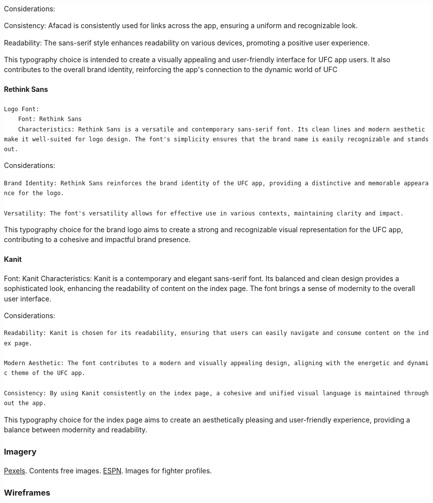 Considerations:

  Consistency: Afacad is consistently used for links across the app, ensuring a uniform and recognizable look.

  Readability: The sans-serif style enhances readability on various devices, promoting a positive user experience.

This typography choice is intended to create a visually appealing and user-friendly interface for UFC app users. It also contributes to the overall brand identity, reinforcing the app's connection to the dynamic world of UFC

#### Rethink Sans

    Logo Font:
        Font: Rethink Sans
        Characteristics: Rethink Sans is a versatile and contemporary sans-serif font. Its clean lines and modern aesthetic make it well-suited for logo design. The font's simplicity ensures that the brand name is easily recognizable and stands out.

Considerations:

    Brand Identity: Rethink Sans reinforces the brand identity of the UFC app, providing a distinctive and memorable appearance for the logo.

    Versatility: The font's versatility allows for effective use in various contexts, maintaining clarity and impact.

This typography choice for the brand logo aims to create a strong and recognizable visual representation for the UFC app, contributing to a cohesive and impactful brand presence.

#### Kanit

  Font: Kanit
  Characteristics: Kanit is a contemporary and elegant sans-serif font. Its balanced and clean design provides a sophisticated look, enhancing the readability of content on the index page. The font brings a sense of modernity to the overall user interface.

Considerations:

    Readability: Kanit is chosen for its readability, ensuring that users can easily navigate and consume content on the index page.

    Modern Aesthetic: The font contributes to a modern and visually appealing design, aligning with the energetic and dynamic theme of the UFC app.

    Consistency: By using Kanit consistently on the index page, a cohesive and unified visual language is maintained throughout the app.

This typography choice for the index page aims to create an aesthetically pleasing and user-friendly experience, providing a balance between modernity and readability.

### Imagery

[Pexels](https://pexels.com/). Contents free images.
[ESPN](https://www.espn.com/mma/). Images for fighter profiles.
### Wireframes
